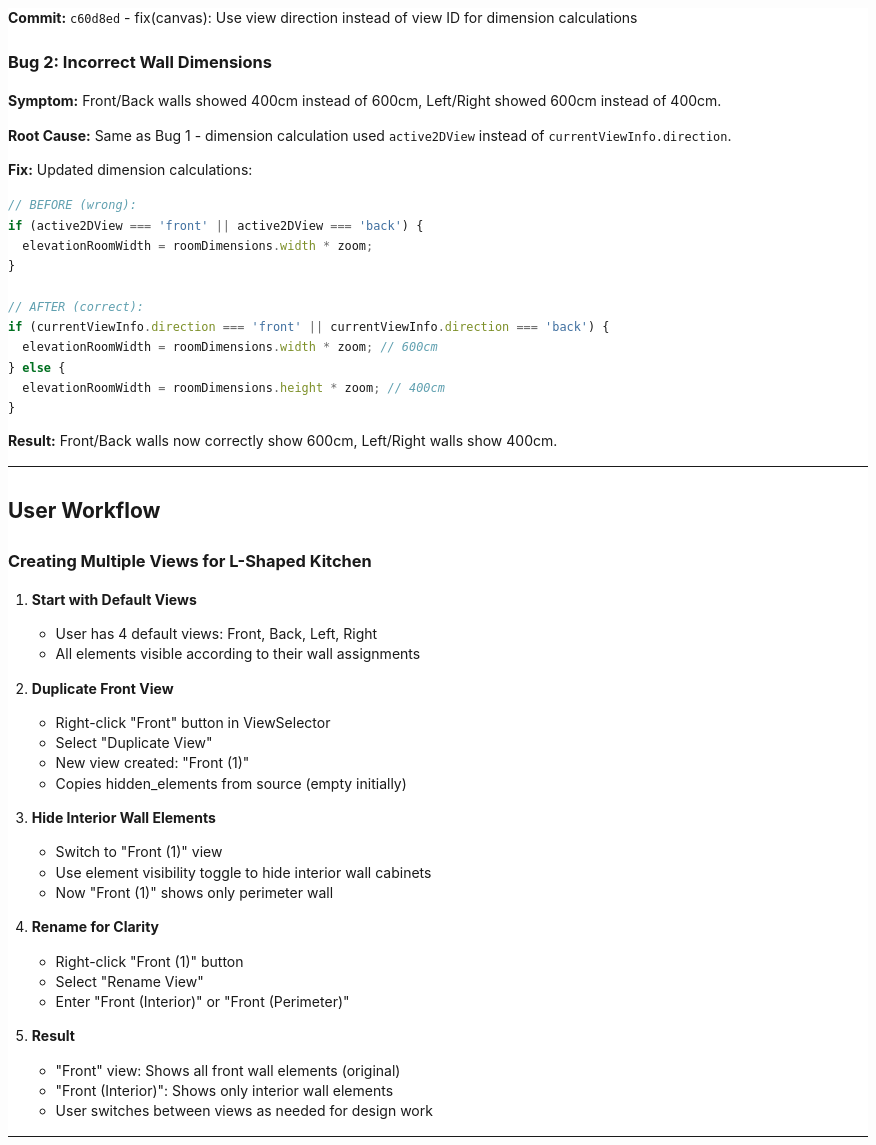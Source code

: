**Commit:** `c60d8ed` - fix(canvas): Use view direction instead of view ID for dimension calculations

### Bug 2: Incorrect Wall Dimensions
**Symptom:** Front/Back walls showed 400cm instead of 600cm, Left/Right showed 600cm instead of 400cm.

**Root Cause:** Same as Bug 1 - dimension calculation used `active2DView` instead of `currentViewInfo.direction`.

**Fix:** Updated dimension calculations:
```typescript
// BEFORE (wrong):
if (active2DView === 'front' || active2DView === 'back') {
  elevationRoomWidth = roomDimensions.width * zoom;
}

// AFTER (correct):
if (currentViewInfo.direction === 'front' || currentViewInfo.direction === 'back') {
  elevationRoomWidth = roomDimensions.width * zoom; // 600cm
} else {
  elevationRoomWidth = roomDimensions.height * zoom; // 400cm
}
```

**Result:** Front/Back walls now correctly show 600cm, Left/Right walls show 400cm.

---

## User Workflow

### Creating Multiple Views for L-Shaped Kitchen

1. **Start with Default Views**
   - User has 4 default views: Front, Back, Left, Right
   - All elements visible according to their wall assignments

2. **Duplicate Front View**
   - Right-click "Front" button in ViewSelector
   - Select "Duplicate View"
   - New view created: "Front (1)"
   - Copies hidden_elements from source (empty initially)

3. **Hide Interior Wall Elements**
   - Switch to "Front (1)" view
   - Use element visibility toggle to hide interior wall cabinets
   - Now "Front (1)" shows only perimeter wall

4. **Rename for Clarity**
   - Right-click "Front (1)" button
   - Select "Rename View"
   - Enter "Front (Interior)" or "Front (Perimeter)"

5. **Result**
   - "Front" view: Shows all front wall elements (original)
   - "Front (Interior)": Shows only interior wall elements
   - User switches between views as needed for design work

---